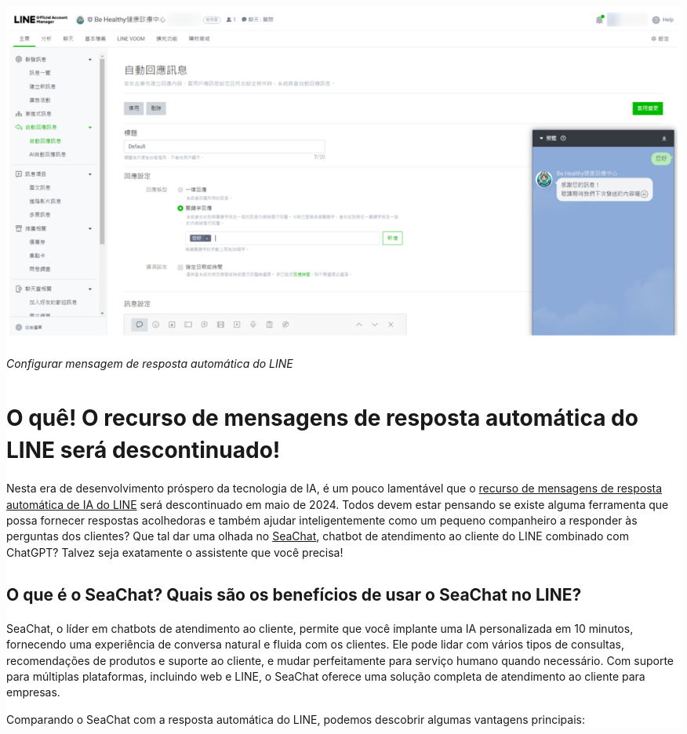 <img height="60%" width="100%" src="/images/blog/88-tips-for-auto-response-on-line-seachat/line-account-manager-auto-response.png" alt="Configurar mensagem de resposta automática do LINE">

*Configurar mensagem de resposta automática do LINE*
</center>

# O quê! O recurso de mensagens de resposta automática do LINE será descontinuado!

Nesta era de desenvolvimento próspero da tecnologia de IA, é um pouco lamentável que o [recurso de mensagens de resposta automática de IA do LINE](https://tw.linebiz.com/manual/line-official-account/oa-manager-smartchat/#:~:text=AI%20%E8%87%AA%E5%8B%95%E5%9B%9E%E6%87%89%E8%A8%8A%E6%81%AF%E5%8A%9F%E8%83%BD%EF%BC%8C%E9%A0%90%E8%A8%88%E5%B0%87%E6%96%BC2024%20%E5%B9%B4,%E5%9B%9E%E6%87%89%E8%A8%8A%E6%81%AF%E7%9A%84%E9%97%9C%E9%8D%B5%E5%AD%97%E3%80%82) será descontinuado em maio de 2024. Todos devem estar pensando se existe alguma ferramenta que possa fornecer respostas acolhedoras e também ajudar inteligentemente como um pequeno companheiro a responder às perguntas dos clientes? Que tal dar uma olhada no [SeaChat](https://chat.seasalt.ai/?utm_source=blog), chatbot de atendimento ao cliente do LINE combinado com ChatGPT? Talvez seja exatamente o assistente que você precisa!

## O que é o SeaChat? Quais são os benefícios de usar o SeaChat no LINE?

SeaChat, o líder em chatbots de atendimento ao cliente, permite que você implante uma IA personalizada em 10 minutos, fornecendo uma experiência de conversa natural e fluida com os clientes. Ele pode lidar com vários tipos de consultas, recomendações de produtos e suporte ao cliente, e mudar perfeitamente para serviço humano quando necessário. Com suporte para múltiplas plataformas, incluindo web e LINE, o SeaChat oferece uma solução completa de atendimento ao cliente para empresas.

Comparando o SeaChat com a resposta automática do LINE, podemos descobrir algumas vantagens principais:
